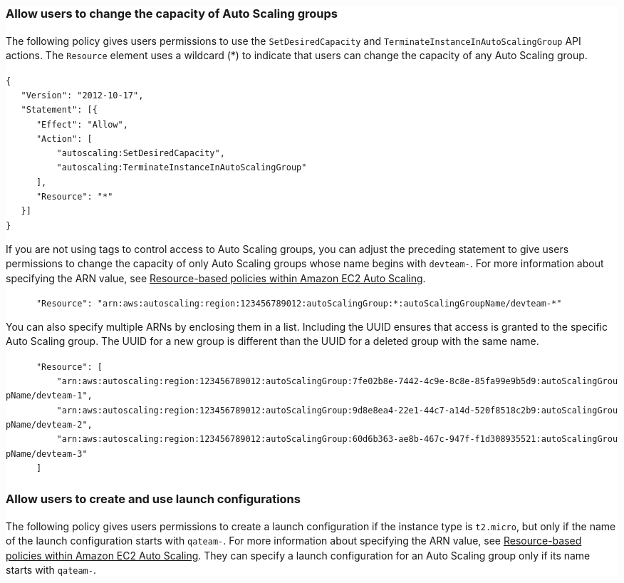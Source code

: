 ### Allow users to change the capacity of Auto Scaling groups<a name="policy-example-capacity"></a>

The following policy gives users permissions to use the `SetDesiredCapacity` and `TerminateInstanceInAutoScalingGroup` API actions\. The `Resource` element uses a wildcard \(\*\) to indicate that users can change the capacity of any Auto Scaling group\.

```
{
   "Version": "2012-10-17",
   "Statement": [{
      "Effect": "Allow",
      "Action": [
          "autoscaling:SetDesiredCapacity",
          "autoscaling:TerminateInstanceInAutoScalingGroup"
      ],
      "Resource": "*"
   }]
}
```

If you are not using tags to control access to Auto Scaling groups, you can adjust the preceding statement to give users permissions to change the capacity of only Auto Scaling groups whose name begins with `devteam-`\. For more information about specifying the ARN value, see [Resource\-based policies within Amazon EC2 Auto Scaling](control-access-using-iam.md#policy-auto-scaling-resources)\.

```
      "Resource": "arn:aws:autoscaling:region:123456789012:autoScalingGroup:*:autoScalingGroupName/devteam-*"
```

You can also specify multiple ARNs by enclosing them in a list\. Including the UUID ensures that access is granted to the specific Auto Scaling group\. The UUID for a new group is different than the UUID for a deleted group with the same name\.

```
      "Resource": [
          "arn:aws:autoscaling:region:123456789012:autoScalingGroup:7fe02b8e-7442-4c9e-8c8e-85fa99e9b5d9:autoScalingGroupName/devteam-1",
          "arn:aws:autoscaling:region:123456789012:autoScalingGroup:9d8e8ea4-22e1-44c7-a14d-520f8518c2b9:autoScalingGroupName/devteam-2",
          "arn:aws:autoscaling:region:123456789012:autoScalingGroup:60d6b363-ae8b-467c-947f-f1d308935521:autoScalingGroupName/devteam-3"
      ]
```

### Allow users to create and use launch configurations<a name="policy-example-launch-configuration"></a>

The following policy gives users permissions to create a launch configuration if the instance type is `t2.micro`, but only if the name of the launch configuration starts with `qateam-`\. For more information about specifying the ARN value, see [Resource\-based policies within Amazon EC2 Auto Scaling](control-access-using-iam.md#policy-auto-scaling-resources)\. They can specify a launch configuration for an Auto Scaling group only if its name starts with `qateam-`\. 
